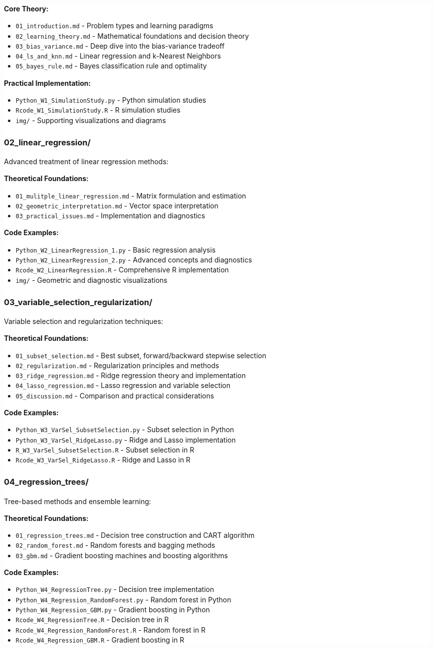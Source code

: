 **Core Theory:**
- `01_introduction.md` - Problem types and learning paradigms
- `02_learning_theory.md` - Mathematical foundations and decision theory
- `03_bias_variance.md` - Deep dive into the bias-variance tradeoff
- `04_ls_and_knn.md` - Linear regression and k-Nearest Neighbors
- `05_bayes_rule.md` - Bayes classification rule and optimality

**Practical Implementation:**
- `Python_W1_SimulationStudy.py` - Python simulation studies
- `Rcode_W1_SimulationStudy.R` - R simulation studies
- `img/` - Supporting visualizations and diagrams

### 02_linear_regression/
Advanced treatment of linear regression methods:

**Theoretical Foundations:**
- `01_mulitple_linear_regression.md` - Matrix formulation and estimation
- `02_geometric_interpretation.md` - Vector space interpretation
- `03_practical_issues.md` - Implementation and diagnostics

**Code Examples:**
- `Python_W2_LinearRegression_1.py` - Basic regression analysis
- `Python_W2_LinearRegression_2.py` - Advanced concepts and diagnostics
- `Rcode_W2_LinearRegression.R` - Comprehensive R implementation
- `img/` - Geometric and diagnostic visualizations

### 03_variable_selection_regularization/
Variable selection and regularization techniques:

**Theoretical Foundations:**
- `01_subset_selection.md` - Best subset, forward/backward stepwise selection
- `02_regularization.md` - Regularization principles and methods
- `03_ridge_regression.md` - Ridge regression theory and implementation
- `04_lasso_regression.md` - Lasso regression and variable selection
- `05_discussion.md` - Comparison and practical considerations

**Code Examples:**
- `Python_W3_VarSel_SubsetSelection.py` - Subset selection in Python
- `Python_W3_VarSel_RidgeLasso.py` - Ridge and Lasso implementation
- `R_W3_VarSel_SubsetSelection.R` - Subset selection in R
- `Rcode_W3_VarSel_RidgeLasso.R` - Ridge and Lasso in R

### 04_regression_trees/
Tree-based methods and ensemble learning:

**Theoretical Foundations:**
- `01_regression_trees.md` - Decision tree construction and CART algorithm
- `02_random_forest.md` - Random forests and bagging methods
- `03_gbm.md` - Gradient boosting machines and boosting algorithms

**Code Examples:**
- `Python_W4_RegressionTree.py` - Decision tree implementation
- `Python_W4_Regression_RandomForest.py` - Random forest in Python
- `Python_W4_Regression_GBM.py` - Gradient boosting in Python
- `Rcode_W4_RegressionTree.R` - Decision tree in R
- `Rcode_W4_Regression_RandomForest.R` - Random forest in R
- `Rcode_W4_Regression_GBM.R` - Gradient boosting in R
